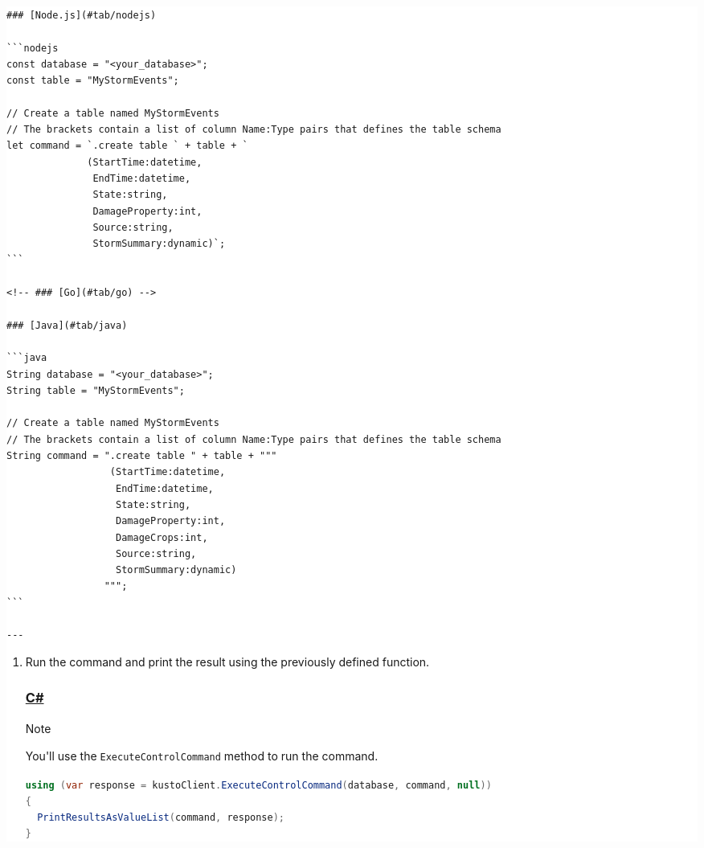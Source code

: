    ### [Node.js](#tab/nodejs)

    ```nodejs
    const database = "<your_database>";
    const table = "MyStormEvents";

    // Create a table named MyStormEvents
    // The brackets contain a list of column Name:Type pairs that defines the table schema
    let command = `.create table ` + table + `
                  (StartTime:datetime,
                   EndTime:datetime,
                   State:string,
                   DamageProperty:int,
                   Source:string,
                   StormSummary:dynamic)`;
    ```

    <!-- ### [Go](#tab/go) -->

    ### [Java](#tab/java)

    ```java
    String database = "<your_database>";
    String table = "MyStormEvents";

    // Create a table named MyStormEvents
    // The brackets contain a list of column Name:Type pairs that defines the table schema
    String command = ".create table " + table + """
                      (StartTime:datetime,
                       EndTime:datetime,
                       State:string,
                       DamageProperty:int,
                       DamageCrops:int,
                       Source:string,
                       StormSummary:dynamic)
                     """;
    ```

    ---

1. Run the command and print the result using the previously defined function.

    ### [C\#](#tab/csharp)

    > [!NOTE]
    > You'll use the `ExecuteControlCommand` method to run the command.

    ```csharp
    using (var response = kustoClient.ExecuteControlCommand(database, command, null))
    {
      PrintResultsAsValueList(command, response);
    }
    ```
